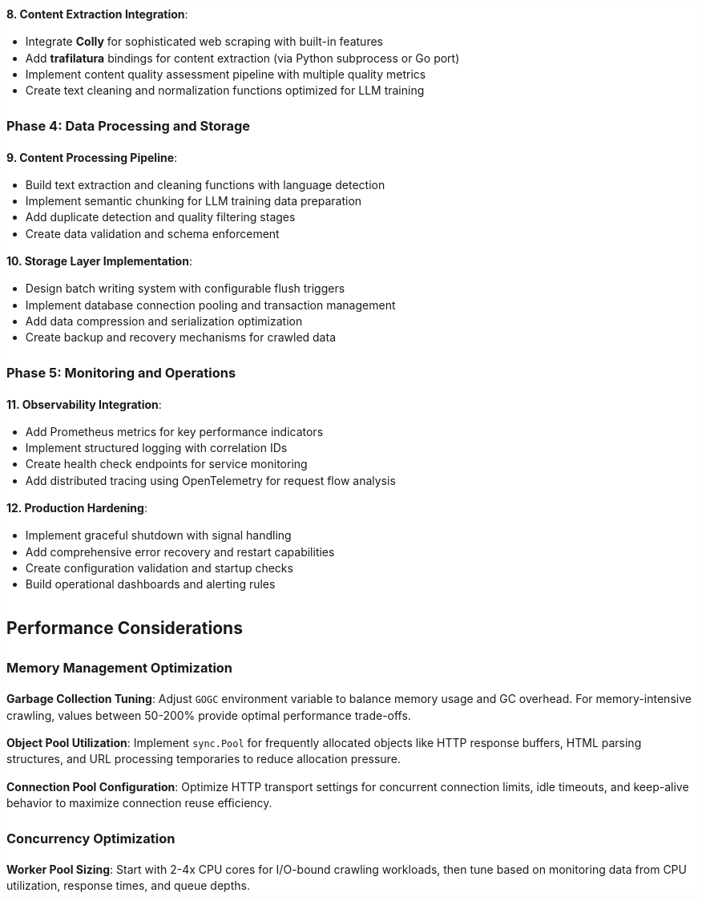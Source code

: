 **8. Content Extraction Integration**:
- Integrate **Colly** for sophisticated web scraping with built-in features
- Add **trafilatura** bindings for content extraction (via Python subprocess or Go port)
- Implement content quality assessment pipeline with multiple quality metrics
- Create text cleaning and normalization functions optimized for LLM training

### Phase 4: Data Processing and Storage

**9. Content Processing Pipeline**:
- Build text extraction and cleaning functions with language detection
- Implement semantic chunking for LLM training data preparation
- Add duplicate detection and quality filtering stages
- Create data validation and schema enforcement

**10. Storage Layer Implementation**:
- Design batch writing system with configurable flush triggers
- Implement database connection pooling and transaction management
- Add data compression and serialization optimization
- Create backup and recovery mechanisms for crawled data

### Phase 5: Monitoring and Operations

**11. Observability Integration**:
- Add Prometheus metrics for key performance indicators
- Implement structured logging with correlation IDs
- Create health check endpoints for service monitoring
- Add distributed tracing using OpenTelemetry for request flow analysis

**12. Production Hardening**:
- Implement graceful shutdown with signal handling
- Add comprehensive error recovery and restart capabilities
- Create configuration validation and startup checks
- Build operational dashboards and alerting rules

## Performance Considerations

### Memory Management Optimization

**Garbage Collection Tuning**: Adjust `GOGC` environment variable to balance memory usage and GC overhead. For memory-intensive crawling, values between 50-200% provide optimal performance trade-offs.

**Object Pool Utilization**: Implement `sync.Pool` for frequently allocated objects like HTTP response buffers, HTML parsing structures, and URL processing temporaries to reduce allocation pressure.

**Connection Pool Configuration**: Optimize HTTP transport settings for concurrent connection limits, idle timeouts, and keep-alive behavior to maximize connection reuse efficiency.

### Concurrency Optimization

**Worker Pool Sizing**: Start with 2-4x CPU cores for I/O-bound crawling workloads, then tune based on monitoring data from CPU utilization, response times, and queue depths.
